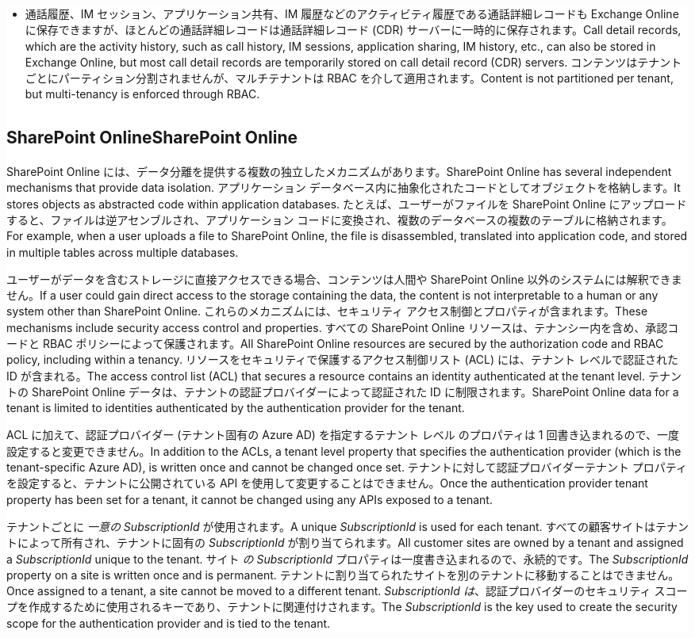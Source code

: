 - <span data-ttu-id="e202c-144">通話履歴、IM セッション、アプリケーション共有、IM 履歴などのアクティビティ履歴である通話詳細レコードも Exchange Online に保存できますが、ほとんどの通話詳細レコードは通話詳細レコード (CDR) サーバーに一時的に保存されます。</span><span class="sxs-lookup"><span data-stu-id="e202c-144">Call detail records, which are the activity history, such as call history, IM sessions, application sharing, IM history, etc., can also be stored in Exchange Online, but most call detail records are temporarily stored on call detail record (CDR) servers.</span></span> <span data-ttu-id="e202c-145">コンテンツはテナントごとにパーティション分割されませんが、マルチテナントは RBAC を介して適用されます。</span><span class="sxs-lookup"><span data-stu-id="e202c-145">Content is not partitioned per tenant, but multi-tenancy is enforced through RBAC.</span></span>

## <a name="sharepoint-online"></a><span data-ttu-id="e202c-146">SharePoint Online</span><span class="sxs-lookup"><span data-stu-id="e202c-146">SharePoint Online</span></span>

<span data-ttu-id="e202c-147">SharePoint Online には、データ分離を提供する複数の独立したメカニズムがあります。</span><span class="sxs-lookup"><span data-stu-id="e202c-147">SharePoint Online has several independent mechanisms that provide data isolation.</span></span> <span data-ttu-id="e202c-148">アプリケーション データベース内に抽象化されたコードとしてオブジェクトを格納します。</span><span class="sxs-lookup"><span data-stu-id="e202c-148">It stores objects as abstracted code within application databases.</span></span> <span data-ttu-id="e202c-149">たとえば、ユーザーがファイルを SharePoint Online にアップロードすると、ファイルは逆アセンブルされ、アプリケーション コードに変換され、複数のデータベースの複数のテーブルに格納されます。</span><span class="sxs-lookup"><span data-stu-id="e202c-149">For example, when a user uploads a file to SharePoint Online, the file is disassembled, translated into application code, and stored in multiple tables across multiple databases.</span></span>

<span data-ttu-id="e202c-150">ユーザーがデータを含むストレージに直接アクセスできる場合、コンテンツは人間や SharePoint Online 以外のシステムには解釈できません。</span><span class="sxs-lookup"><span data-stu-id="e202c-150">If a user could gain direct access to the storage containing the data, the content is not interpretable to a human or any system other than SharePoint Online.</span></span> <span data-ttu-id="e202c-151">これらのメカニズムには、セキュリティ アクセス制御とプロパティが含まれます。</span><span class="sxs-lookup"><span data-stu-id="e202c-151">These mechanisms include security access control and properties.</span></span> <span data-ttu-id="e202c-152">すべての SharePoint Online リソースは、テナンシー内を含め、承認コードと RBAC ポリシーによって保護されます。</span><span class="sxs-lookup"><span data-stu-id="e202c-152">All SharePoint Online resources are secured by the authorization code and RBAC policy, including within a tenancy.</span></span> <span data-ttu-id="e202c-153">リソースをセキュリティで保護するアクセス制御リスト (ACL) には、テナント レベルで認証された ID が含まれる。</span><span class="sxs-lookup"><span data-stu-id="e202c-153">The access control list (ACL) that secures a resource contains an identity authenticated at the tenant level.</span></span> <span data-ttu-id="e202c-154">テナントの SharePoint Online データは、テナントの認証プロバイダーによって認証された ID に制限されます。</span><span class="sxs-lookup"><span data-stu-id="e202c-154">SharePoint Online data for a tenant is limited to identities authenticated by the authentication provider for the tenant.</span></span>

<span data-ttu-id="e202c-155">ACL に加えて、認証プロバイダー (テナント固有の Azure AD) を指定するテナント レベル のプロパティは 1 回書き込まれるので、一度設定すると変更できません。</span><span class="sxs-lookup"><span data-stu-id="e202c-155">In addition to the ACLs, a tenant level property that specifies the authentication provider (which is the tenant-specific Azure AD), is written once and cannot be changed once set.</span></span> <span data-ttu-id="e202c-156">テナントに対して認証プロバイダーテナント プロパティを設定すると、テナントに公開されている API を使用して変更することはできません。</span><span class="sxs-lookup"><span data-stu-id="e202c-156">Once the authentication provider tenant property has been set for a tenant, it cannot be changed using any APIs exposed to a tenant.</span></span>

<span data-ttu-id="e202c-157">テナントごとに *一意の SubscriptionId* が使用されます。</span><span class="sxs-lookup"><span data-stu-id="e202c-157">A unique *SubscriptionId* is used for each tenant.</span></span> <span data-ttu-id="e202c-158">すべての顧客サイトはテナントによって所有され、テナントに固有の *SubscriptionId* が割り当てられます。</span><span class="sxs-lookup"><span data-stu-id="e202c-158">All customer sites are owned by a tenant and assigned a *SubscriptionId* unique to the tenant.</span></span> <span data-ttu-id="e202c-159">サイト *の SubscriptionId* プロパティは一度書き込まれるので、永続的です。</span><span class="sxs-lookup"><span data-stu-id="e202c-159">The *SubscriptionId* property on a site is written once and is permanent.</span></span> <span data-ttu-id="e202c-160">テナントに割り当てられたサイトを別のテナントに移動することはできません。</span><span class="sxs-lookup"><span data-stu-id="e202c-160">Once assigned to a tenant, a site cannot be moved to a different tenant.</span></span> <span data-ttu-id="e202c-161">*SubscriptionId は*、認証プロバイダーのセキュリティ スコープを作成するために使用されるキーであり、テナントに関連付けされます。</span><span class="sxs-lookup"><span data-stu-id="e202c-161">The *SubscriptionId* is the key used to create the security scope for the authentication provider and is tied to the tenant.</span></span>
